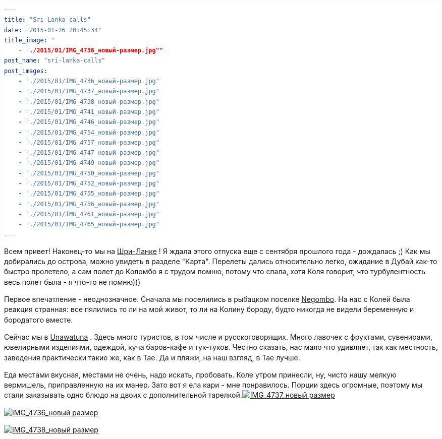 ```yaml
---
title: "Sri Lanka calls"
date: "2015-01-26 20:45:34"
title_image: "
	- "./2015/01/IMG_4736_новый-размер.jpg""
post_name: "sri-lanka-calls"
post_images: 
	- "./2015/01/IMG_4736_новый-размер.jpg"
	- "./2015/01/IMG_4737_новый-размер.jpg"
	- "./2015/01/IMG_4738_новый-размер.jpg"
	- "./2015/01/IMG_4741_новый-размер.jpg"
	- "./2015/01/IMG_4746_новый-размер.jpg"
	- "./2015/01/IMG_4754_новый-размер.jpg"
	- "./2015/01/IMG_4757_новый-размер.jpg"
	- "./2015/01/IMG_4747_новый-размер.jpg"
	- "./2015/01/IMG_4749_новый-размер.jpg"
	- "./2015/01/IMG_4750_новый-размер.jpg"
	- "./2015/01/IMG_4752_новый-размер.jpg"
	- "./2015/01/IMG_4755_новый-размер.jpg"
	- "./2015/01/IMG_4756_новый-размер.jpg"
	- "./2015/01/IMG_4761_новый-размер.jpg"
	- "./2015/01/IMG_4765_новый-размер.jpg"
---
```


Всем привет!
Наконец-то мы на <a href="http://ru.wikipedia.org/wiki/%D0%A8%D1%80%D0%B8-%D0%9B%D0%B0%D0%BD%D0%BA%D0%B0" target="_blank">Шри-Ланке</a> ! Я ждала этого отпуска еще с сентября прошлого года - дождалась ;)
Как мы добирались до острова, можно увидеть в разделе "Карта". Перелеты дались относительно легко, ожидание в Дубай как-то быстро пролетело, а сам полет до Коломбо я с трудом помню, потому что спала, хотя Коля говорит, что турбулентность весь полет была - я что-то не помню)))

Первое впечатление - неоднозначное. Сначала мы поселились в рыбацком поселке <a href="https://www.google.com.ua/maps/place/Negombo,+Sri+Lanka/@7.1894495,79.856942,12z/data=!3m1!4b1!4m2!3m1!1s0x3ae2ee9c6bb2f73b:0xa51626e908186f3e" target="_blank">Negombo</a>. На нас с Колей была реакция странная: все пялились то ли на мой живот, то ли на Колину бороду, будто никогда не видели беременную и бородатого вместе.

Сейчас мы в <a href="https://www.google.com.ua/maps/place/Unawatuna,+Sri+Lanka/@6.0122525,80.2543872,14z/data=!3m1!4b1!4m2!3m1!1s0x3ae172f162bf926d:0xc0444c5e8377446c" target="_blank">Unawatuna</a> . Здесь много туристов, в том числе и русскоговорящих. Много лавочек с фруктами, сувенирами, ювелирными изделиями, одеждой, куча баров-кафе и тук-туков. Честно сказать, нас мало что удивляет, так как местность, заведения практически такие же, как в Тае. Да и пляжи, на наш взгляд, в Тае лучше.

Еда местами вкусная, местами не очень, надо искать, пробовать. Коле утром принесли, ну, чисто нашу мелкую вермишель, приправленную на их манер. Зато вот я ела кари - мне понравилось. Порции здесь огромные, поэтому мы стали заказывать одно блюдо на двоих с дополнительной тарелкой.<a href="http://thaitrip.od.ua/wp-content/uploads/2015/01/IMG_4737_новый-размер.jpg"><img class="alignnone size-full wp-image-875" src="http://thaitrip.od.ua/wp-content/uploads/2015/01/IMG_4737_новый-размер.jpg" alt="IMG_4737_новый размер" width="800" height="600" /></a>

<a href="http://thaitrip.od.ua/wp-content/uploads/2015/01/IMG_4736_новый-размер.jpg"><img class="alignnone size-full wp-image-874" src="http://thaitrip.od.ua/wp-content/uploads/2015/01/IMG_4736_новый-размер.jpg" alt="IMG_4736_новый размер" width="800" height="600" /></a>

<a href="http://thaitrip.od.ua/wp-content/uploads/2015/01/IMG_4738_новый-размер.jpg"><img class="alignnone size-full wp-image-876" src="http://thaitrip.od.ua/wp-content/uploads/2015/01/IMG_4738_новый-размер.jpg" alt="IMG_4738_новый размер" width="800" height="600" /></a>
